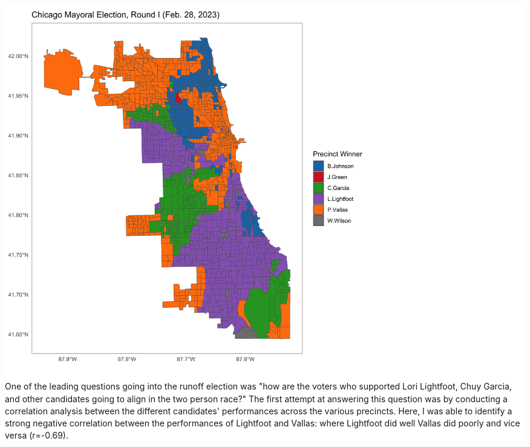 <img class="img-fluid" src="../img/chicago_mayor_23/round1map.png" width="70%">

One of the leading questions going into the runoff election was "how are the voters who supported Lori Lightfoot, Chuy Garcia, and other candidates going to align in the two person race?" The first attempt at answering this question was by conducting a correlation analysis between the different candidates' performances across the various precincts. Here, I was able to identify a strong negative correlation between the performances of Lightfoot and Vallas: where Lightfoot did well Vallas did poorly and vice versa (r=-0.69). 
